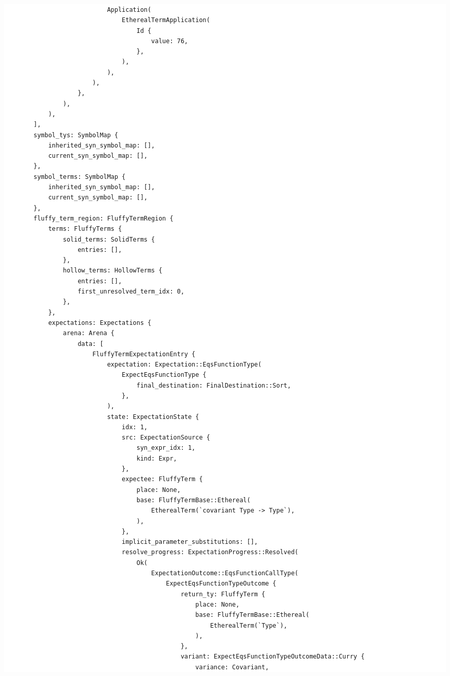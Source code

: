                                 Application(
                                    EtherealTermApplication(
                                        Id {
                                            value: 76,
                                        },
                                    ),
                                ),
                            ),
                        },
                    ),
                ),
            ],
            symbol_tys: SymbolMap {
                inherited_syn_symbol_map: [],
                current_syn_symbol_map: [],
            },
            symbol_terms: SymbolMap {
                inherited_syn_symbol_map: [],
                current_syn_symbol_map: [],
            },
            fluffy_term_region: FluffyTermRegion {
                terms: FluffyTerms {
                    solid_terms: SolidTerms {
                        entries: [],
                    },
                    hollow_terms: HollowTerms {
                        entries: [],
                        first_unresolved_term_idx: 0,
                    },
                },
                expectations: Expectations {
                    arena: Arena {
                        data: [
                            FluffyTermExpectationEntry {
                                expectation: Expectation::EqsFunctionType(
                                    ExpectEqsFunctionType {
                                        final_destination: FinalDestination::Sort,
                                    },
                                ),
                                state: ExpectationState {
                                    idx: 1,
                                    src: ExpectationSource {
                                        syn_expr_idx: 1,
                                        kind: Expr,
                                    },
                                    expectee: FluffyTerm {
                                        place: None,
                                        base: FluffyTermBase::Ethereal(
                                            EtherealTerm(`covariant Type -> Type`),
                                        ),
                                    },
                                    implicit_parameter_substitutions: [],
                                    resolve_progress: ExpectationProgress::Resolved(
                                        Ok(
                                            ExpectationOutcome::EqsFunctionCallType(
                                                ExpectEqsFunctionTypeOutcome {
                                                    return_ty: FluffyTerm {
                                                        place: None,
                                                        base: FluffyTermBase::Ethereal(
                                                            EtherealTerm(`Type`),
                                                        ),
                                                    },
                                                    variant: ExpectEqsFunctionTypeOutcomeData::Curry {
                                                        variance: Covariant,